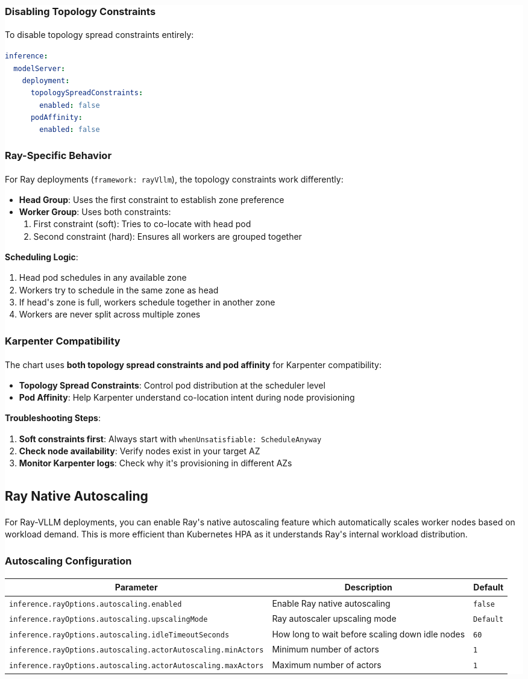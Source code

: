 ### Disabling Topology Constraints

To disable topology spread constraints entirely:

```yaml
inference:
  modelServer:
    deployment:
      topologySpreadConstraints:
        enabled: false
      podAffinity:
        enabled: false
```

### Ray-Specific Behavior

For Ray deployments (`framework: rayVllm`), the topology constraints work differently:

- **Head Group**: Uses the first constraint to establish zone preference
- **Worker Group**: Uses both constraints:
    1. First constraint (soft): Tries to co-locate with head pod
    2. Second constraint (hard): Ensures all workers are grouped together

**Scheduling Logic**:

1. Head pod schedules in any available zone
2. Workers try to schedule in the same zone as head
3. If head's zone is full, workers schedule together in another zone
4. Workers are never split across multiple zones

### Karpenter Compatibility

The chart uses **both topology spread constraints and pod affinity** for Karpenter compatibility:

- **Topology Spread Constraints**: Control pod distribution at the scheduler level
- **Pod Affinity**: Help Karpenter understand co-location intent during node provisioning

**Troubleshooting Steps**:

1. **Soft constraints first**: Always start with `whenUnsatisfiable: ScheduleAnyway`
2. **Check node availability**: Verify nodes exist in your target AZ
3. **Monitor Karpenter logs**: Check why it's provisioning in different AZs

## Ray Native Autoscaling

For Ray-VLLM deployments, you can enable Ray's native autoscaling feature which automatically scales worker nodes based
on workload demand. This is more efficient than Kubernetes HPA as it understands Ray's internal workload distribution.

### Autoscaling Configuration

| Parameter                                                     | Description                                     | Default   |
|---------------------------------------------------------------|-------------------------------------------------|-----------|
| `inference.rayOptions.autoscaling.enabled`                    | Enable Ray native autoscaling                   | `false`   |
| `inference.rayOptions.autoscaling.upscalingMode`              | Ray autoscaler upscaling mode                   | `Default` |
| `inference.rayOptions.autoscaling.idleTimeoutSeconds`         | How long to wait before scaling down idle nodes | `60`      |
| `inference.rayOptions.autoscaling.actorAutoscaling.minActors` | Minimum number of actors                        | `1`       |
| `inference.rayOptions.autoscaling.actorAutoscaling.maxActors` | Maximum number of actors                        | `1`       |
